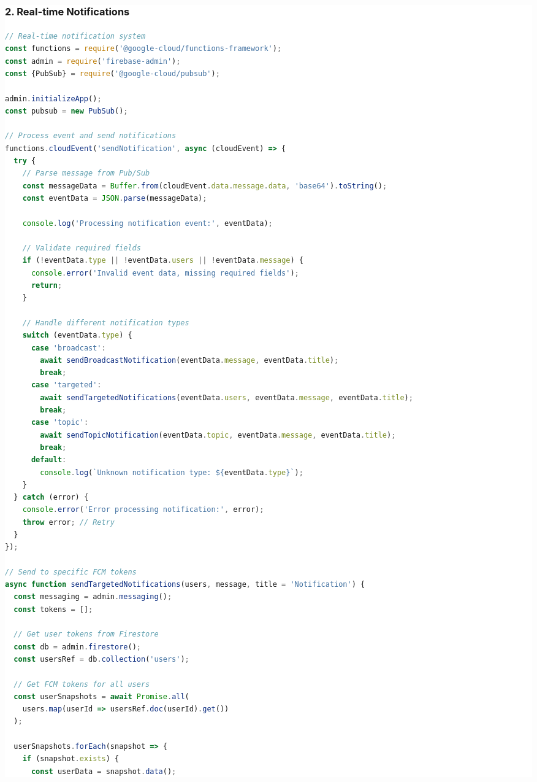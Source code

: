 ### 2. Real-time Notifications

```javascript
// Real-time notification system
const functions = require('@google-cloud/functions-framework');
const admin = require('firebase-admin');
const {PubSub} = require('@google-cloud/pubsub');

admin.initializeApp();
const pubsub = new PubSub();

// Process event and send notifications
functions.cloudEvent('sendNotification', async (cloudEvent) => {
  try {
    // Parse message from Pub/Sub
    const messageData = Buffer.from(cloudEvent.data.message.data, 'base64').toString();
    const eventData = JSON.parse(messageData);
    
    console.log('Processing notification event:', eventData);
    
    // Validate required fields
    if (!eventData.type || !eventData.users || !eventData.message) {
      console.error('Invalid event data, missing required fields');
      return;
    }
    
    // Handle different notification types
    switch (eventData.type) {
      case 'broadcast':
        await sendBroadcastNotification(eventData.message, eventData.title);
        break;
      case 'targeted':
        await sendTargetedNotifications(eventData.users, eventData.message, eventData.title);
        break;
      case 'topic':
        await sendTopicNotification(eventData.topic, eventData.message, eventData.title);
        break;
      default:
        console.log(`Unknown notification type: ${eventData.type}`);
    }
  } catch (error) {
    console.error('Error processing notification:', error);
    throw error; // Retry
  }
});

// Send to specific FCM tokens
async function sendTargetedNotifications(users, message, title = 'Notification') {
  const messaging = admin.messaging();
  const tokens = [];
  
  // Get user tokens from Firestore
  const db = admin.firestore();
  const usersRef = db.collection('users');
  
  // Get FCM tokens for all users
  const userSnapshots = await Promise.all(
    users.map(userId => usersRef.doc(userId).get())
  );
  
  userSnapshots.forEach(snapshot => {
    if (snapshot.exists) {
      const userData = snapshot.data();
```